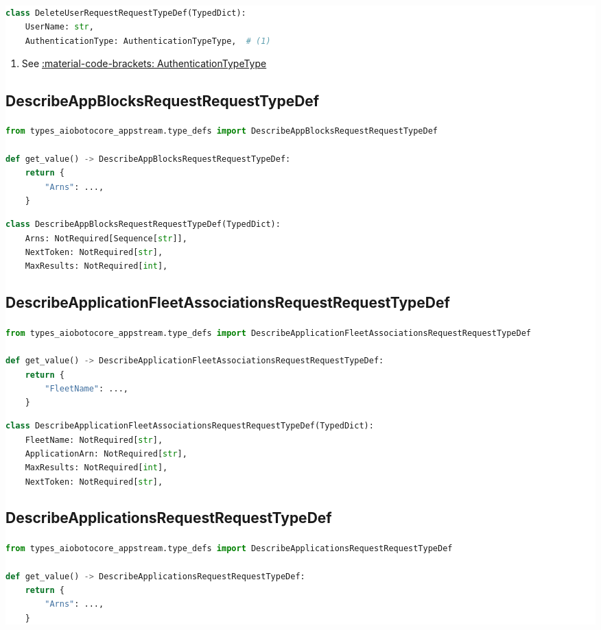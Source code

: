 ```python title="Definition"
class DeleteUserRequestRequestTypeDef(TypedDict):
    UserName: str,
    AuthenticationType: AuthenticationTypeType,  # (1)
```

1. See [:material-code-brackets: AuthenticationTypeType](./literals.md#authenticationtypetype) 
## DescribeAppBlocksRequestRequestTypeDef

```python title="Usage Example"
from types_aiobotocore_appstream.type_defs import DescribeAppBlocksRequestRequestTypeDef

def get_value() -> DescribeAppBlocksRequestRequestTypeDef:
    return {
        "Arns": ...,
    }
```

```python title="Definition"
class DescribeAppBlocksRequestRequestTypeDef(TypedDict):
    Arns: NotRequired[Sequence[str]],
    NextToken: NotRequired[str],
    MaxResults: NotRequired[int],
```

## DescribeApplicationFleetAssociationsRequestRequestTypeDef

```python title="Usage Example"
from types_aiobotocore_appstream.type_defs import DescribeApplicationFleetAssociationsRequestRequestTypeDef

def get_value() -> DescribeApplicationFleetAssociationsRequestRequestTypeDef:
    return {
        "FleetName": ...,
    }
```

```python title="Definition"
class DescribeApplicationFleetAssociationsRequestRequestTypeDef(TypedDict):
    FleetName: NotRequired[str],
    ApplicationArn: NotRequired[str],
    MaxResults: NotRequired[int],
    NextToken: NotRequired[str],
```

## DescribeApplicationsRequestRequestTypeDef

```python title="Usage Example"
from types_aiobotocore_appstream.type_defs import DescribeApplicationsRequestRequestTypeDef

def get_value() -> DescribeApplicationsRequestRequestTypeDef:
    return {
        "Arns": ...,
    }
```
